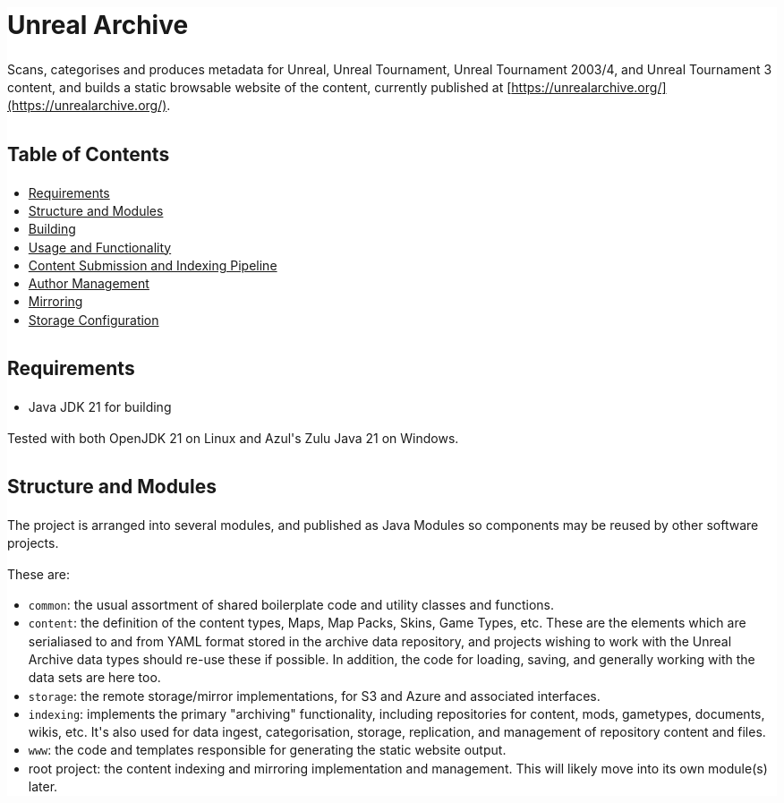 # Unreal Archive

Scans, categorises and produces metadata for Unreal, Unreal Tournament, Unreal
Tournament 2003/4, and Unreal Tournament 3 content, and builds a static 
browsable website of the content, currently published at 
[https://unrealarchive.org/](https://unrealarchive.org/).

## Table of Contents

- [Requirements](#requirements)
- [Structure and Modules](#structure-and-modules)
- [Building](#building)
- [Usage and Functionality](#usage-and-functionality)
- [Content Submission and Indexing Pipeline](#content-submission-and-indexing-pipeline)
- [Author Management](#author-management)
- [Mirroring](#mirroring)
- [Storage Configuration](#storage-configuration)


## Requirements

- Java JDK 21 for building

Tested with both OpenJDK 21 on Linux and Azul's Zulu Java 21 on Windows.


## Structure and Modules

The project is arranged into several modules, and published as Java Modules so
components may be reused by other software projects.

These are:

- `common`: the usual assortment of shared boilerplate code and utility classes
  and functions.
- `content`: the definition of the content types, Maps, Map Packs, Skins, Game
  Types, etc. These are the elements which are serialiased to and from YAML
  format stored in the archive data repository, and projects wishing to work
  with the Unreal Archive data types should re-use these if possible.
  In addition, the code for loading, saving, and generally working with the
  data sets are here too.
- `storage`: the remote storage/mirror implementations, for S3 and Azure and
  associated interfaces.
- `indexing`: implements the primary "archiving" functionality, including 
  repositories for content, mods, gametypes, documents, wikis, etc. It's also
  used for data ingest, categorisation, storage, replication, and management 
  of repository content and files.
- `www`: the code and templates responsible for generating the static website
  output.
- root project: the content indexing and mirroring implementation and
  management. This will likely move into its own module(s) later.
